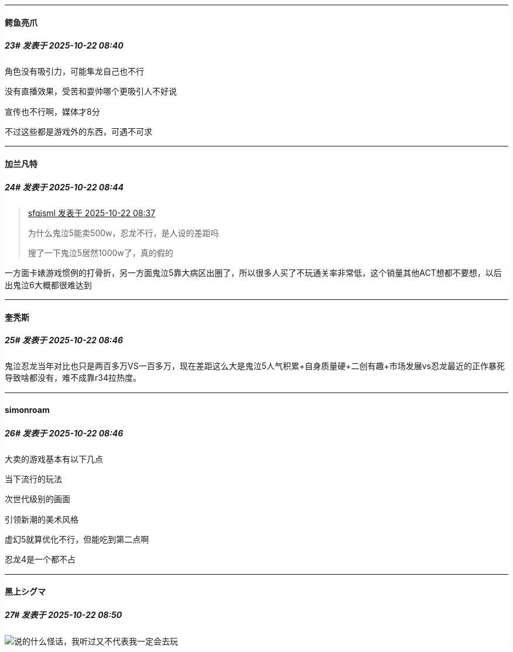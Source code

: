 *****

####  鳄鱼亮爪  
##### 23#       发表于 2025-10-22 08:40

角色没有吸引力，可能隼龙自己也不行

没有直播效果，受苦和耍帅哪个更吸引人不好说

宣传也不行啊，媒体才8分

不过这些都是游戏外的东西，可遇不可求

*****

####  加兰凡特  
##### 24#       发表于 2025-10-22 08:44

<blockquote><a href="httphttps://stage1st.com/2b/forum.php?mod=redirect&amp;goto=findpost&amp;pid=68607313&amp;ptid=2265242" target="_blank">sfqjsml 发表于 2025-10-22 08:37</a>

为什么鬼泣5能卖500w，忍龙不行，是人设的差距吗

搜了一下鬼泣5居然1000w了，真的假的</blockquote>
一方面卡婊游戏惯例的打骨折，另一方面鬼泣5靠大病区出圈了，所以很多人买了不玩通关率非常低，这个销量其他ACT想都不要想，以后出鬼泣6大概都很难达到

*****

####  奎秃斯  
##### 25#       发表于 2025-10-22 08:46

鬼泣忍龙当年对比也只是两百多万VS一百多万，现在差距这么大是鬼泣5人气积累+自身质量硬+二创有趣+市场发展vs忍龙最近的正作暴死导致啥都没有，难不成靠r34拉热度。

*****

####  simonroam  
##### 26#       发表于 2025-10-22 08:46

大卖的游戏基本有以下几点

当下流行的玩法

次世代级别的画面

引领新潮的美术风格

虚幻5就算优化不行，但能吃到第二点啊

忍龙4是一个都不占

*****

####  黑上シグマ  
##### 27#       发表于 2025-10-22 08:50

<img src="https://static.stage1st.com/image/smiley/face2017/067.png" referrerpolicy="no-referrer">说的什么怪话，我听过又不代表我一定会去玩

